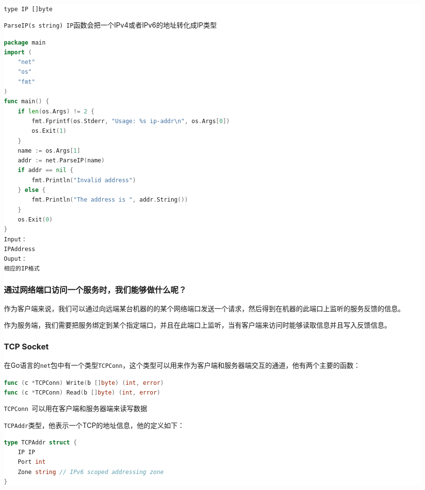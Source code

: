 ```
type IP []byte
```

`ParseIP(s string) IP`函数会把一个IPv4或者IPv6的地址转化成IP类型

```go
package main
import (
	"net"
	"os"
	"fmt"
)
func main() {
	if len(os.Args) != 2 {
		fmt.Fprintf(os.Stderr, "Usage: %s ip-addr\n", os.Args[0])
		os.Exit(1)
	}
	name := os.Args[1]
	addr := net.ParseIP(name)
	if addr == nil {
		fmt.Println("Invalid address")
	} else {
		fmt.Println("The address is ", addr.String())
	}
	os.Exit(0)
}
Input：
IPAddress
Ouput：
相应的IP格式
```

### 通过网络端口访问一个服务时，我们能够做什么呢？

作为客户端来说，我们可以通过向远端某台机器的的某个网络端口发送一个请求，然后得到在机器的此端口上监听的服务反馈的信息。

作为服务端，我们需要把服务绑定到某个指定端口，并且在此端口上监听，当有客户端来访问时能够读取信息并且写入反馈信息。

### TCP Socket

在Go语言的`net`包中有一个类型`TCPConn`，这个类型可以用来作为客户端和服务器端交互的通道，他有两个主要的函数：

```go
func (c *TCPConn) Write(b []byte) (int, error)
func (c *TCPConn) Read(b []byte) (int, error)
```

`TCPConn `可以用在客户端和服务器端来读写数据

`TCPAddr`类型，他表示一个TCP的地址信息，他的定义如下：

```go
type TCPAddr struct {
	IP IP
	Port int
	Zone string // IPv6 scoped addressing zone
}
```
